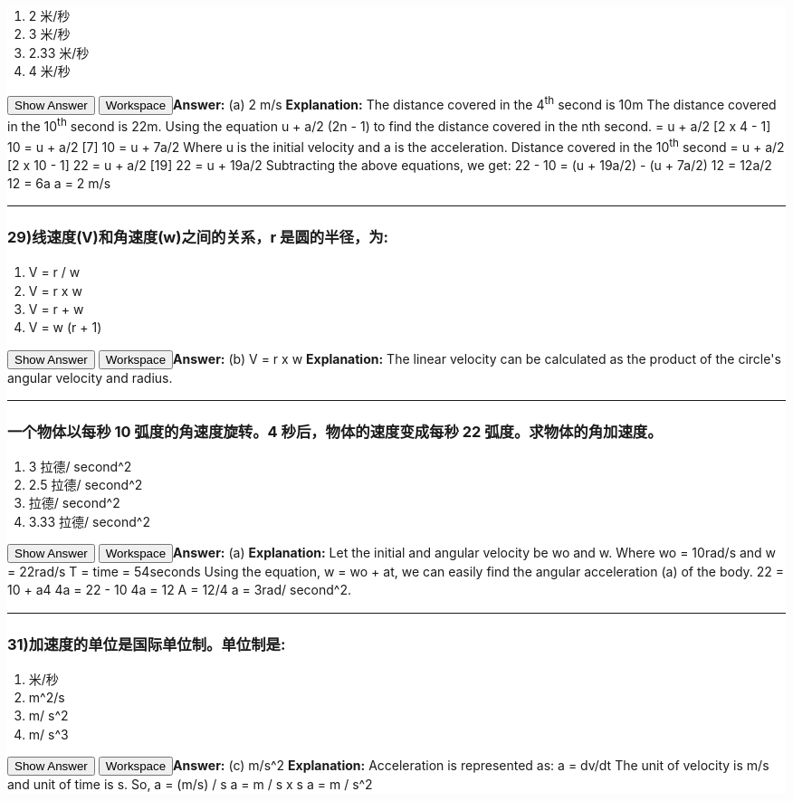 1.  2 米/秒
2.  3 米/秒
3.  2.33 米/秒
4.  4 米/秒

<button class="showanswer" onclick="showhide(28)">Show Answer</button> <button class="workspace" onclick="showworkspace(28)">Workspace</button>**Answer:** (a) 2 m/s **Explanation:** The distance covered in the 4<sup>th</sup> second is 10m The distance covered in the 10<sup>th</sup> second is 22m. Using the equation u + a/2 (2n - 1) to find the distance covered in the nth second. = u + a/2 [2 x 4 - 1] 10 = u + a/2 [7] 10 = u + 7a/2 Where u is the initial velocity and a is the acceleration. Distance covered in the 10<sup>th</sup> second = u + a/2 [2 x 10 - 1] 22 = u + a/2 [19] 22 = u + 19a/2 Subtracting the above equations, we get: 22 - 10 = (u + 19a/2) - (u + 7a/2) 12 = 12a/2 12 = 6a a = 2 m/s

* * *

### 29)线速度(V)和角速度(w)之间的关系，r 是圆的半径，为:

1.  V = r / w
2.  V = r x w
3.  V = r + w
4.  V = w (r + 1)

<button class="showanswer" onclick="showhide(29)">Show Answer</button> <button class="workspace" onclick="showworkspace(29)">Workspace</button>**Answer:** (b) V = r x w **Explanation:** The linear velocity can be calculated as the product of the circle's angular velocity and radius.

* * *

### 一个物体以每秒 10 弧度的角速度旋转。4 秒后，物体的速度变成每秒 22 弧度。求物体的角加速度。

1.  3 拉德/ second^2
2.  2.5 拉德/ second^2
3.  拉德/ second^2
4.  3.33 拉德/ second^2

<button class="showanswer" onclick="showhide(30)">Show Answer</button> <button class="workspace" onclick="showworkspace(30)">Workspace</button>**Answer:** (a) **Explanation:** Let the initial and angular velocity be wo and w. Where wo = 10rad/s and w = 22rad/s T = time = 54seconds Using the equation, w = wo + at, we can easily find the angular acceleration (a) of the body. 22 = 10 + a4 4a = 22 - 10 4a = 12 A = 12/4 a = 3rad/ second^2.

* * *

### 31)加速度的单位是国际单位制。单位制是:

1.  米/秒
2.  m^2/s
3.  m/ s^2
4.  m/ s^3

<button class="showanswer" onclick="showhide(31)">Show Answer</button> <button class="workspace" onclick="showworkspace(31)">Workspace</button>**Answer:** (c) m/s^2 **Explanation:** Acceleration is represented as: a = dv/dt The unit of velocity is m/s and unit of time is s. So, a = (m/s) / s a = m / s x s a = m / s^2

